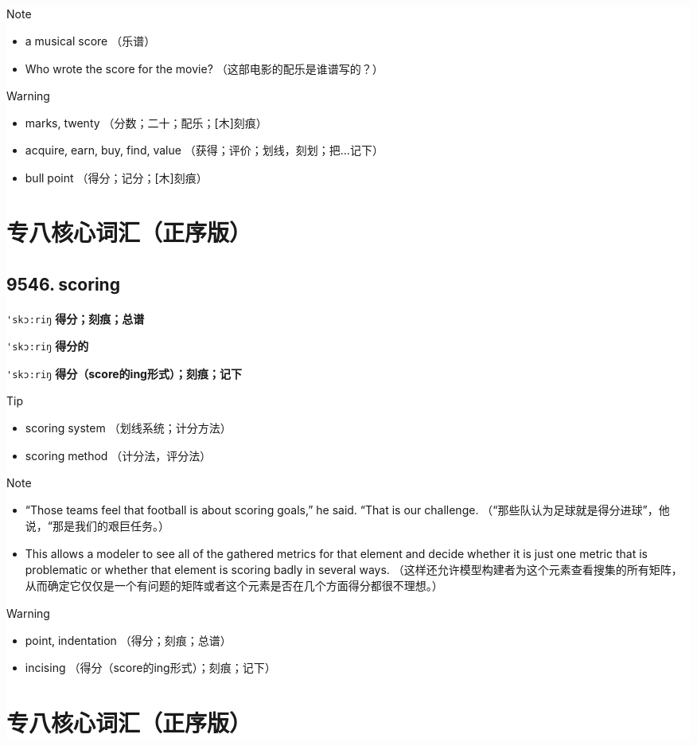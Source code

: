 > [!NOTE]
>
> - a musical score （乐谱）
>
> - Who wrote the score for the movie? （这部电影的配乐是谁谱写的？）
>

> [!WARNING]
>
> - marks, twenty （分数；二十；配乐；[木]刻痕）
>
> - acquire, earn, buy, find, value （获得；评价；划线，刻划；把…记下）
>
> - bull point （得分；记分；[木]刻痕）
>

# 专八核心词汇（正序版）

## 9546. scoring

`'skɔ:riŋ`  **得分；刻痕；总谱**

`'skɔ:riŋ`  **得分的**

`'skɔ:riŋ`  **得分（score的ing形式）；刻痕；记下**

> [!TIP]
>
> - scoring system （划线系统；计分方法）
>
> - scoring method （计分法，评分法）
>

> [!NOTE]
>
> - “Those teams feel that football is about scoring goals,” he said. “That is our challenge. （“那些队认为足球就是得分进球”，他说，“那是我们的艰巨任务。）
>
> - This allows a modeler to see all of the gathered metrics for that element and decide whether it is just one metric that is problematic or whether that element is scoring badly in several ways. （这样还允许模型构建者为这个元素查看搜集的所有矩阵，从而确定它仅仅是一个有问题的矩阵或者这个元素是否在几个方面得分都很不理想。）
>

> [!WARNING]
>
> - point, indentation （得分；刻痕；总谱）
>
> - incising （得分（score的ing形式）；刻痕；记下）
>

# 专八核心词汇（正序版）

